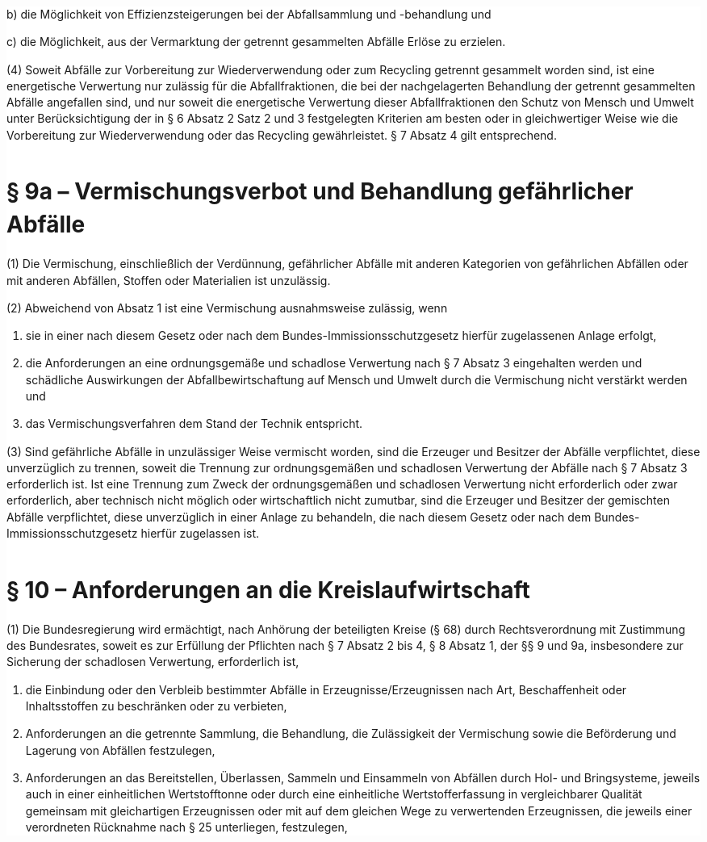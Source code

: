 b) die Möglichkeit von Effizienzsteigerungen bei der Abfallsammlung und -behandlung und

c) die Möglichkeit, aus der Vermarktung der getrennt gesammelten Abfälle Erlöse zu erzielen.

(4) Soweit Abfälle zur Vorbereitung zur Wiederverwendung oder zum Recycling getrennt gesammelt worden sind, ist eine energetische Verwertung nur zulässig für die Abfallfraktionen, die bei der nachgelagerten Behandlung der getrennt gesammelten Abfälle angefallen sind, und nur soweit die energetische Verwertung dieser Abfallfraktionen den Schutz von Mensch und Umwelt unter Berücksichtigung der in § 6 Absatz 2 Satz 2 und 3 festgelegten Kriterien am besten oder in gleichwertiger Weise wie die Vorbereitung zur Wiederverwendung oder das Recycling gewährleistet. § 7 Absatz 4 gilt entsprechend.

# § 9a – Vermischungsverbot und Behandlung gefährlicher Abfälle

(1) Die Vermischung, einschließlich der Verdünnung, gefährlicher Abfälle mit anderen Kategorien von gefährlichen Abfällen oder mit anderen Abfällen, Stoffen oder Materialien ist unzulässig.

(2) Abweichend von Absatz 1 ist eine Vermischung ausnahmsweise zulässig, wenn

1. sie in einer nach diesem Gesetz oder nach dem Bundes-Immissionsschutzgesetz hierfür zugelassenen Anlage erfolgt,

2. die Anforderungen an eine ordnungsgemäße und schadlose Verwertung nach § 7 Absatz 3 eingehalten werden und schädliche Auswirkungen der Abfallbewirtschaftung auf Mensch und Umwelt durch die Vermischung nicht verstärkt werden und

3. das Vermischungsverfahren dem Stand der Technik entspricht.

(3) Sind gefährliche Abfälle in unzulässiger Weise vermischt worden, sind die Erzeuger und Besitzer der Abfälle verpflichtet, diese unverzüglich zu trennen, soweit die Trennung zur ordnungsgemäßen und schadlosen Verwertung der Abfälle nach § 7 Absatz 3 erforderlich ist. Ist eine Trennung zum Zweck der ordnungsgemäßen und schadlosen Verwertung nicht erforderlich oder zwar erforderlich, aber technisch nicht möglich oder wirtschaftlich nicht zumutbar, sind die Erzeuger und Besitzer der gemischten Abfälle verpflichtet, diese unverzüglich in einer Anlage zu behandeln, die nach diesem Gesetz oder nach dem Bundes-Immissionsschutzgesetz hierfür zugelassen ist.

# § 10 – Anforderungen an die Kreislaufwirtschaft

(1) Die Bundesregierung wird ermächtigt, nach Anhörung der beteiligten Kreise (§ 68) durch Rechtsverordnung mit Zustimmung des Bundesrates, soweit es zur Erfüllung der Pflichten nach § 7 Absatz 2 bis 4, § 8 Absatz 1, der §§ 9 und 9a, insbesondere zur Sicherung der schadlosen Verwertung, erforderlich ist,

1. die Einbindung oder den Verbleib bestimmter Abfälle in Erzeugnisse/Erzeugnissen nach Art, Beschaffenheit oder Inhaltsstoffen zu beschränken oder zu verbieten,

2. Anforderungen an die getrennte Sammlung, die Behandlung, die Zulässigkeit der Vermischung sowie die Beförderung und Lagerung von Abfällen festzulegen,

3. Anforderungen an das Bereitstellen, Überlassen, Sammeln und Einsammeln von Abfällen durch Hol- und Bringsysteme, jeweils auch in einer einheitlichen Wertstofftonne oder durch eine einheitliche Wertstofferfassung in vergleichbarer Qualität gemeinsam mit gleichartigen Erzeugnissen oder mit auf dem gleichen Wege zu verwertenden Erzeugnissen, die jeweils einer verordneten Rücknahme nach § 25 unterliegen, festzulegen,
